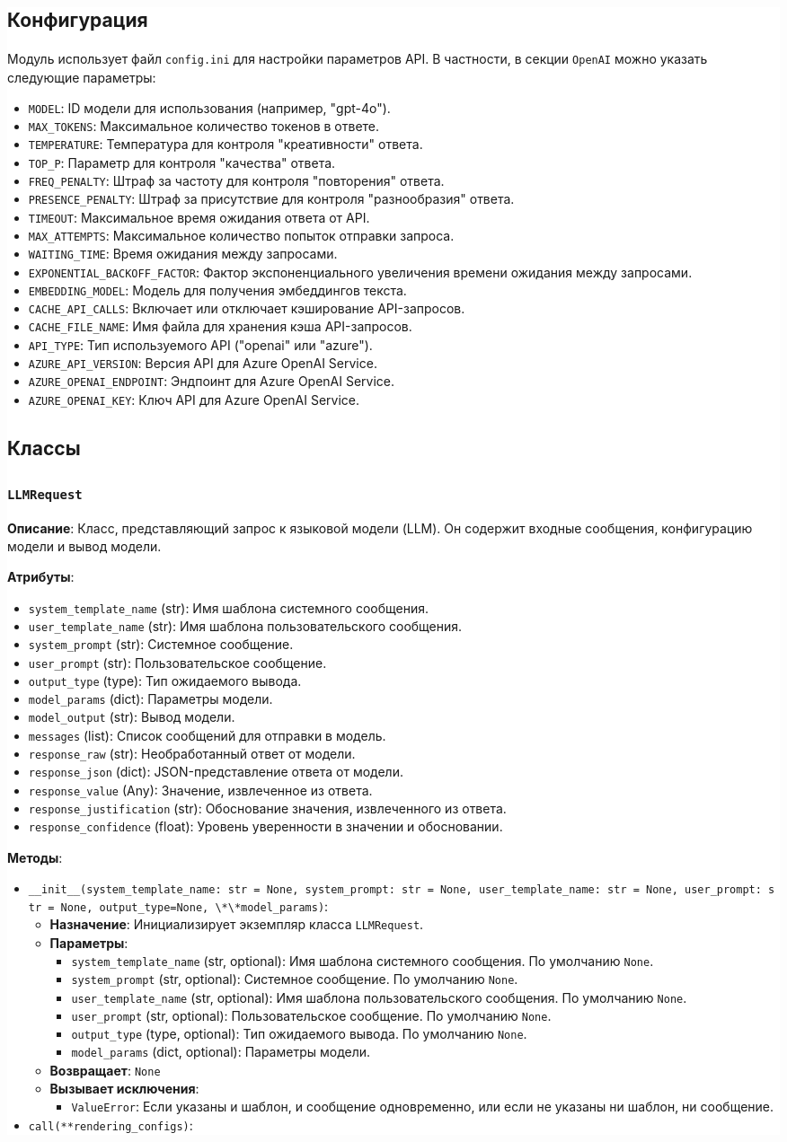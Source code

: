 ## Конфигурация

Модуль использует файл `config.ini` для настройки параметров API. В частности, в секции `OpenAI` можно указать следующие параметры:

*   `MODEL`: ID модели для использования (например, "gpt-4o").
*   `MAX_TOKENS`: Максимальное количество токенов в ответе.
*   `TEMPERATURE`: Температура для контроля "креативности" ответа.
*   `TOP_P`: Параметр для контроля "качества" ответа.
*   `FREQ_PENALTY`: Штраф за частоту для контроля "повторения" ответа.
*   `PRESENCE_PENALTY`: Штраф за присутствие для контроля "разнообразия" ответа.
*   `TIMEOUT`: Максимальное время ожидания ответа от API.
*   `MAX_ATTEMPTS`: Максимальное количество попыток отправки запроса.
*   `WAITING_TIME`: Время ожидания между запросами.
*   `EXPONENTIAL_BACKOFF_FACTOR`: Фактор экспоненциального увеличения времени ожидания между запросами.
*   `EMBEDDING_MODEL`: Модель для получения эмбеддингов текста.
*   `CACHE_API_CALLS`: Включает или отключает кэширование API-запросов.
*   `CACHE_FILE_NAME`: Имя файла для хранения кэша API-запросов.
*   `API_TYPE`: Тип используемого API ("openai" или "azure").
*   `AZURE_API_VERSION`: Версия API для Azure OpenAI Service.
*   `AZURE_OPENAI_ENDPOINT`: Эндпоинт для Azure OpenAI Service.
*   `AZURE_OPENAI_KEY`: Ключ API для Azure OpenAI Service.

## Классы

### `LLMRequest`

**Описание**: Класс, представляющий запрос к языковой модели (LLM). Он содержит входные сообщения, конфигурацию модели и вывод модели.

**Атрибуты**:

*   `system_template_name` (str): Имя шаблона системного сообщения.
*   `user_template_name` (str): Имя шаблона пользовательского сообщения.
*   `system_prompt` (str): Системное сообщение.
*   `user_prompt` (str): Пользовательское сообщение.
*   `output_type` (type): Тип ожидаемого вывода.
*   `model_params` (dict): Параметры модели.
*   `model_output` (str): Вывод модели.
*   `messages` (list): Список сообщений для отправки в модель.
*   `response_raw` (str): Необработанный ответ от модели.
*   `response_json` (dict): JSON-представление ответа от модели.
*   `response_value` (Any): Значение, извлеченное из ответа.
*   `response_justification` (str): Обоснование значения, извлеченного из ответа.
*   `response_confidence` (float): Уровень уверенности в значении и обосновании.

**Методы**:

*   `__init__(system_template_name: str = None, system_prompt: str = None, user_template_name: str = None, user_prompt: str = None, output_type=None, \*\*model_params)`:
    *   **Назначение**: Инициализирует экземпляр класса `LLMRequest`.
    *   **Параметры**:
        *   `system_template_name` (str, optional): Имя шаблона системного сообщения. По умолчанию `None`.
        *   `system_prompt` (str, optional): Системное сообщение. По умолчанию `None`.
        *   `user_template_name` (str, optional): Имя шаблона пользовательского сообщения. По умолчанию `None`.
        *   `user_prompt` (str, optional): Пользовательское сообщение. По умолчанию `None`.
        *   `output_type` (type, optional): Тип ожидаемого вывода. По умолчанию `None`.
        *   `model_params` (dict, optional): Параметры модели.
    *   **Возвращает**: `None`
    *   **Вызывает исключения**:
        *   `ValueError`: Если указаны и шаблон, и сообщение одновременно, или если не указаны ни шаблон, ни сообщение.
*   `call(**rendering_configs)`: